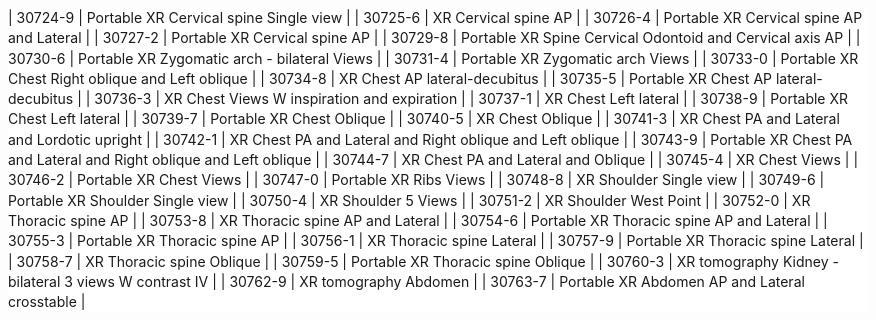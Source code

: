 | 30724-9 | Portable XR Cervical spine Single view |
| 30725-6 | XR Cervical spine AP |
| 30726-4 | Portable XR Cervical spine AP and Lateral |
| 30727-2 | Portable XR Cervical spine AP |
| 30729-8 | Portable XR Spine Cervical Odontoid and Cervical axis AP |
| 30730-6 | Portable XR Zygomatic arch - bilateral Views |
| 30731-4 | Portable XR Zygomatic arch Views |
| 30733-0 | Portable XR Chest Right oblique and Left oblique |
| 30734-8 | XR Chest AP lateral-decubitus |
| 30735-5 | Portable XR Chest AP lateral-decubitus |
| 30736-3 | XR Chest Views W inspiration and expiration |
| 30737-1 | XR Chest Left lateral |
| 30738-9 | Portable XR Chest Left lateral |
| 30739-7 | Portable XR Chest Oblique |
| 30740-5 | XR Chest Oblique |
| 30741-3 | XR Chest PA and Lateral and Lordotic upright |
| 30742-1 | XR Chest PA and Lateral and Right oblique and Left oblique |
| 30743-9 | Portable XR Chest PA and Lateral and Right oblique and Left oblique |
| 30744-7 | XR Chest PA and Lateral and Oblique |
| 30745-4 | XR Chest Views |
| 30746-2 | Portable XR Chest Views |
| 30747-0 | Portable XR Ribs Views |
| 30748-8 | XR Shoulder Single view |
| 30749-6 | Portable XR Shoulder Single view |
| 30750-4 | XR Shoulder 5 Views |
| 30751-2 | XR Shoulder West Point |
| 30752-0 | XR Thoracic spine AP |
| 30753-8 | XR Thoracic spine AP and Lateral |
| 30754-6 | Portable XR Thoracic spine AP and Lateral |
| 30755-3 | Portable XR Thoracic spine AP |
| 30756-1 | XR Thoracic spine Lateral |
| 30757-9 | Portable XR Thoracic spine Lateral |
| 30758-7 | XR Thoracic spine Oblique |
| 30759-5 | Portable XR Thoracic spine Oblique |
| 30760-3 | XR tomography Kidney - bilateral 3 views W contrast IV |
| 30762-9 | XR tomography Abdomen |
| 30763-7 | Portable XR Abdomen AP and Lateral crosstable |